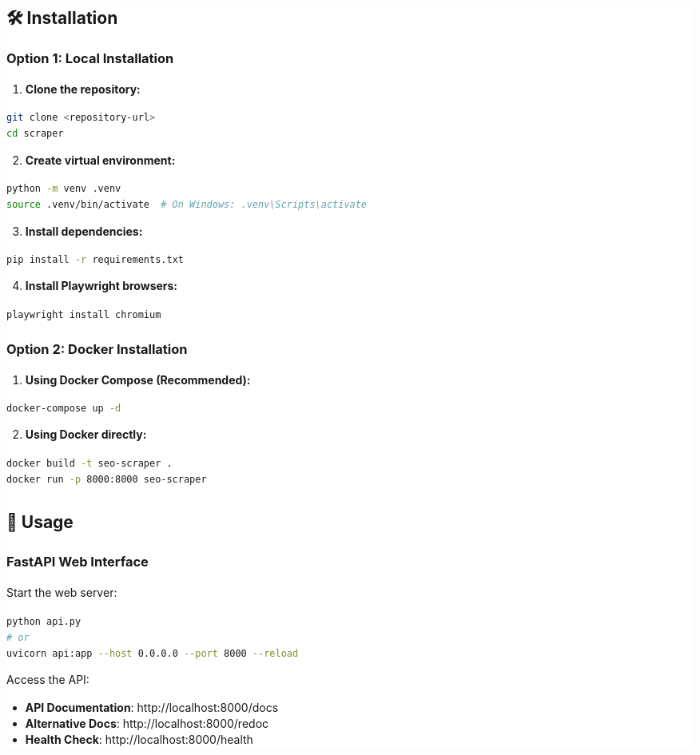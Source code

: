 ## 🛠️ Installation

### Option 1: Local Installation

1. **Clone the repository:**
```bash
git clone <repository-url>
cd scraper
```

2. **Create virtual environment:**
```bash
python -m venv .venv
source .venv/bin/activate  # On Windows: .venv\Scripts\activate
```

3. **Install dependencies:**
```bash
pip install -r requirements.txt
```

4. **Install Playwright browsers:**
```bash
playwright install chromium
```

### Option 2: Docker Installation

1. **Using Docker Compose (Recommended):**
```bash
docker-compose up -d
```

2. **Using Docker directly:**
```bash
docker build -t seo-scraper .
docker run -p 8000:8000 seo-scraper
```

## 🚀 Usage

### FastAPI Web Interface

Start the web server:
```bash
python api.py
# or
uvicorn api:app --host 0.0.0.0 --port 8000 --reload
```

Access the API:
- **API Documentation**: http://localhost:8000/docs
- **Alternative Docs**: http://localhost:8000/redoc
- **Health Check**: http://localhost:8000/health
